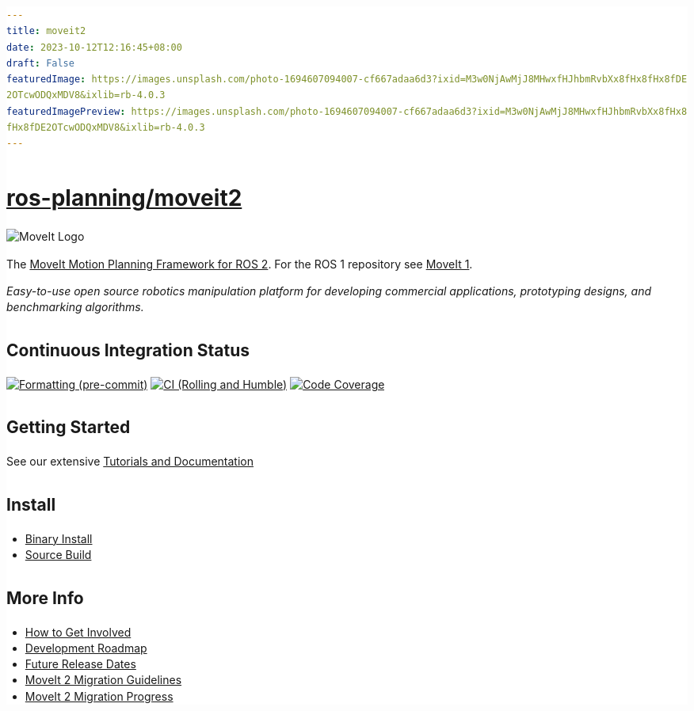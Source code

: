 ```yaml
---
title: moveit2
date: 2023-10-12T12:16:45+08:00
draft: False
featuredImage: https://images.unsplash.com/photo-1694607094007-cf667adaa6d3?ixid=M3w0NjAwMjJ8MHwxfHJhbmRvbXx8fHx8fHx8fDE2OTcwODQxMDV8&ixlib=rb-4.0.3
featuredImagePreview: https://images.unsplash.com/photo-1694607094007-cf667adaa6d3?ixid=M3w0NjAwMjJ8MHwxfHJhbmRvbXx8fHx8fHx8fDE2OTcwODQxMDV8&ixlib=rb-4.0.3
---
```


# [ros-planning/moveit2](https://github.com/ros-planning/moveit2)

<img src="https://moveit.ros.org/assets/logo/moveit_logo-black.png" alt="MoveIt Logo" width="200"/>

The [MoveIt Motion Planning Framework for ROS 2](http://moveit.ros.org). For the ROS 1 repository see [MoveIt 1](https://github.com/ros-planning/moveit).

*Easy-to-use open source robotics manipulation platform for developing commercial applications, prototyping designs, and benchmarking algorithms.*

## Continuous Integration Status

[![Formatting (pre-commit)](https://github.com/ros-planning/moveit2/actions/workflows/format.yaml/badge.svg?branch=main)](https://github.com/ros-planning/moveit2/actions/workflows/format.yaml?query=branch%3Amain)
[![CI (Rolling and Humble)](https://github.com/ros-planning/moveit2/actions/workflows/ci.yaml/badge.svg?branch=main)](https://github.com/ros-planning/moveit2/actions/workflows/ci.yaml?query=branch%3Amain)
[![Code Coverage](https://codecov.io/gh/ros-planning/moveit2/branch/main/graph/badge.svg?token=W7uHKcY0ly)](https://codecov.io/gh/ros-planning/moveit2)

## Getting Started

See our extensive [Tutorials and Documentation](https://moveit.picknik.ai/)

## Install

- [Binary Install](https://moveit.ros.org/install-moveit2/binary/)
- [Source Build](https://moveit.ros.org/install-moveit2/source/)

## More Info

- [How to Get Involved](http://moveit.ros.org/about/get_involved/)
- [Development Roadmap](https://moveit.ros.org/documentation/contributing/roadmap/)
- [Future Release Dates](https://moveit.ros.org/#release-versions)
- [MoveIt 2 Migration Guidelines](doc/MIGRATION_GUIDE.md)
- [MoveIt 2 Migration Progress](https://docs.google.com/spreadsheets/d/1aPb3hNP213iPHQIYgcnCYh9cGFUlZmi_06E_9iTSsOI/edit?usp=sharing)
